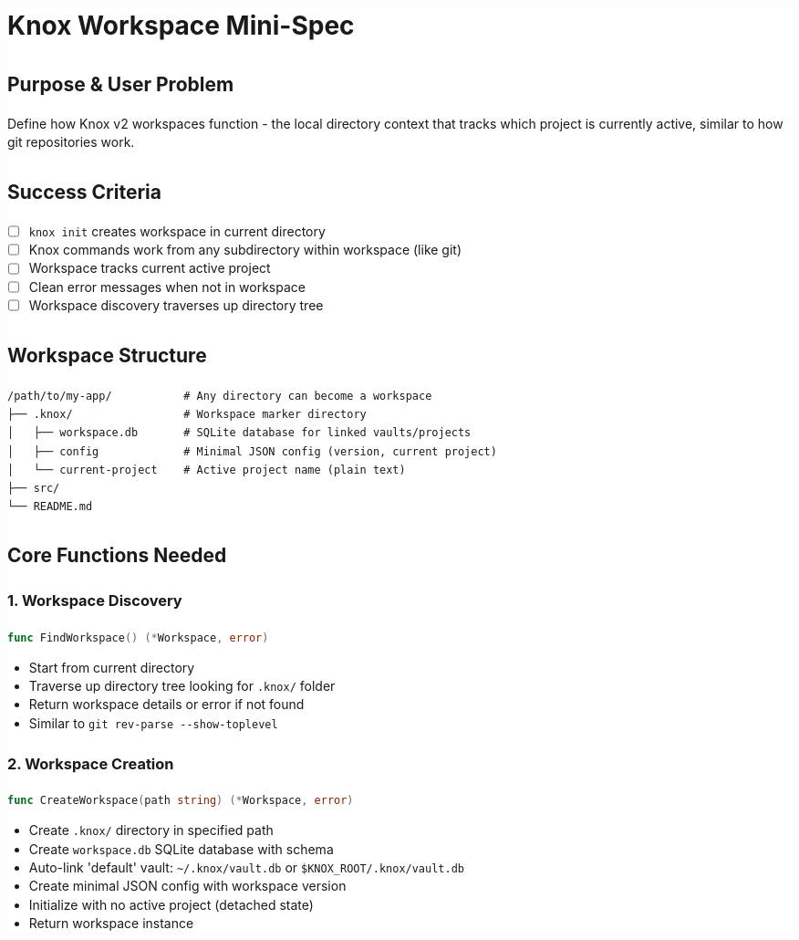# Knox Workspace Mini-Spec

## Purpose & User Problem

Define how Knox v2 workspaces function - the local directory context that tracks which project is currently active, similar to how git repositories work.

## Success Criteria

- [ ] `knox init` creates workspace in current directory
- [ ] Knox commands work from any subdirectory within workspace (like git)
- [ ] Workspace tracks current active project
- [ ] Clean error messages when not in workspace
- [ ] Workspace discovery traverses up directory tree

## Workspace Structure

```
/path/to/my-app/           # Any directory can become a workspace
├── .knox/                 # Workspace marker directory
│   ├── workspace.db       # SQLite database for linked vaults/projects
│   ├── config             # Minimal JSON config (version, current project)
│   └── current-project    # Active project name (plain text)
├── src/
└── README.md
```

## Core Functions Needed

### 1. Workspace Discovery
```go
func FindWorkspace() (*Workspace, error)
```
- Start from current directory
- Traverse up directory tree looking for `.knox/` folder
- Return workspace details or error if not found
- Similar to `git rev-parse --show-toplevel`

### 2. Workspace Creation
```go
func CreateWorkspace(path string) (*Workspace, error)
```
- Create `.knox/` directory in specified path
- Create `workspace.db` SQLite database with schema
- Auto-link 'default' vault: `~/.knox/vault.db` or `$KNOX_ROOT/.knox/vault.db`
- Create minimal JSON config with workspace version
- Initialize with no active project (detached state)
- Return workspace instance
